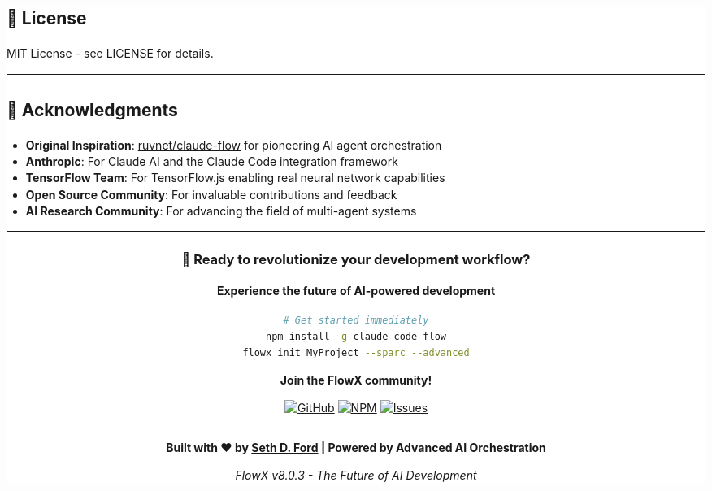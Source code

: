 
## 📄 **License**

MIT License - see [LICENSE](./LICENSE) for details.

---

## 🎉 **Acknowledgments**

- **Original Inspiration**: [ruvnet/claude-flow](https://github.com/ruvnet/claude-flow) for pioneering AI agent orchestration
- **Anthropic**: For Claude AI and the Claude Code integration framework
- **TensorFlow Team**: For TensorFlow.js enabling real neural network capabilities
- **Open Source Community**: For invaluable contributions and feedback
- **AI Research Community**: For advancing the field of multi-agent systems

---

<div align="center">

### **🚀 Ready to revolutionize your development workflow?**

**Experience the future of AI-powered development**

```bash
# Get started immediately
npm install -g claude-code-flow
flowx init MyProject --sparc --advanced
```

**Join the FlowX community!**

[![GitHub](https://img.shields.io/badge/GitHub-sethdford/flowx-blue?style=for-the-badge&logo=github)](https://github.com/sethdford/flowx)
[![NPM](https://img.shields.io/badge/NPM-claude--code--flow-red?style=for-the-badge&logo=npm)](https://www.npmjs.com/package/claude-code-flow)
[![Issues](https://img.shields.io/badge/Issues-Welcome-green?style=for-the-badge&logo=github)](https://github.com/sethdford/flowx/issues)

---

**Built with ❤️ by [Seth D. Ford](https://github.com/sethdford) | Powered by Advanced AI Orchestration**

*FlowX v8.0.3 - The Future of AI Development*

</div>

